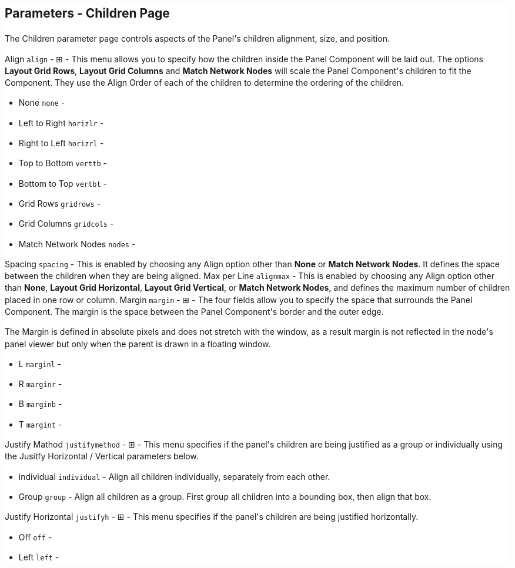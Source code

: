 

## Parameters - Children Page

The Children parameter page controls aspects of the Panel's children alignment, size, and position.

Align `align` - ⊞ - This menu allows you to specify how the children inside the Panel Component will be laid out. The options **Layout Grid Rows**, **Layout Grid Columns** and **Match Network Nodes** will scale the Panel Component's children to fit the Component. They use the Align Order of each of the children to determine the ordering of the children.

* None `none` -

* Left to Right `horizlr` -

* Right to Left `horizrl` -

* Top to Bottom `verttb` -

* Bottom to Top `vertbt` -

* Grid Rows `gridrows` -

* Grid Columns `gridcols` -

* Match Network Nodes `nodes` -

Spacing `spacing` - This is enabled by choosing any Align option other than **None** or **Match Network Nodes**. It defines the space between the children when they are being aligned.
Max per Line `alignmax` - This is enabled by choosing any Align option other than **None**, **Layout Grid Horizontal**, **Layout Grid Vertical**, or **Match Network Nodes**, and defines the maximum number of children placed in one row or column.
Margin `margin` - ⊞ - The four fields allow you to specify the space that surrounds the Panel Component. The margin is the space between the Panel Component's border and the outer edge.

The Margin is defined in absolute pixels and does not stretch with the window, as a result margin is not reflected in the node's panel viewer but only when the parent is drawn in a floating window.

* L `marginl` -

* R `marginr` -

* B `marginb` -

* T `margint` -

Justify Mathod `justifymethod` - ⊞ - This menu specifies if the panel's children are being justified as a group or individually using the Jusitfy Horizontal / Vertical parameters below.

* individual `individual` - Align all children individually, separately from each other.

* Group `group` - Align all children as a group. First group all children into a bounding box, then align that box.

Justify Horizontal `justifyh` - ⊞ - This menu specifies if the panel's children are being justified horizontally.

* Off `off` -

* Left `left` -
